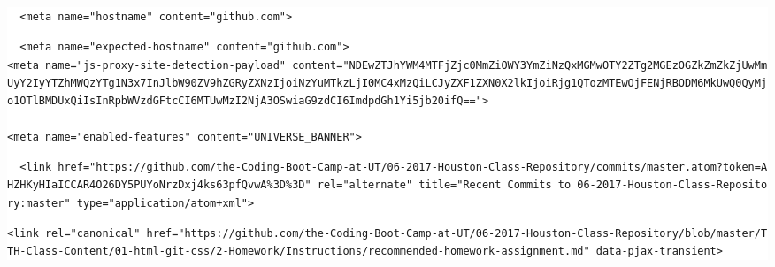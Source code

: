 <meta content="collector.githubapp.com" name="octolytics-host" /><meta content="github" name="octolytics-app-id" /><meta content="https://collector.githubapp.com/github-external/browser_event" name="octolytics-event-url" /><meta content="F85A:3110:1D64A83:2E0CD22:599A051B" name="octolytics-dimension-request_id" /><meta content="iad" name="octolytics-dimension-region_edge" /><meta content="iad" name="octolytics-dimension-region_render" /><meta content="7751467" name="octolytics-actor-id" /><meta content="kathrynherod" name="octolytics-actor-login" /><meta content="03679b6ab52893ddea57d933b38b8ea5fa0d5e327382b56b87e960c1069756a8" name="octolytics-actor-hash" />
<meta content="/&lt;user-name&gt;/&lt;repo-name&gt;/blob/show" data-pjax-transient="true" name="analytics-location" />




  <meta class="js-ga-set" name="dimension1" content="Logged In">


  

      <meta name="hostname" content="github.com">
  <meta name="user-login" content="kathrynherod">

      <meta name="expected-hostname" content="github.com">
    <meta name="js-proxy-site-detection-payload" content="NDEwZTJhYWM4MTFjZjc0MmZiOWY3YmZiNzQxMGMwOTY2ZTg2MGEzOGZkZmZkZjUwMmUyY2IyYTZhMWQzYTg1N3x7InJlbW90ZV9hZGRyZXNzIjoiNzYuMTkzLjI0MC4xMzQiLCJyZXF1ZXN0X2lkIjoiRjg1QTozMTEwOjFENjRBODM6MkUwQ0QyMjo1OTlBMDUxQiIsInRpbWVzdGFtcCI6MTUwMzI2NjA3OSwiaG9zdCI6ImdpdGh1Yi5jb20ifQ==">

    <meta name="enabled-features" content="UNIVERSE_BANNER">

  <meta name="html-safe-nonce" content="11a90e35f0ad3b95de0c4c7f5848221cffc05300">

  <meta http-equiv="x-pjax-version" content="f086c7c90a434df01369ca38165e0cd6">
  

      <link href="https://github.com/the-Coding-Boot-Camp-at-UT/06-2017-Houston-Class-Repository/commits/master.atom?token=AHZHKyHIaICCAR4O26DY5PUYoNrzDxj4ks63pfQvwA%3D%3D" rel="alternate" title="Recent Commits to 06-2017-Houston-Class-Repository:master" type="application/atom+xml">

  <meta name="description" content="Contribute to 06-2017-Houston-Class-Repository development by creating an account on GitHub.">
  <meta name="go-import" content="github.com/the-Coding-Boot-Camp-at-UT/06-2017-Houston-Class-Repository git https://github.com/the-Coding-Boot-Camp-at-UT/06-2017-Houston-Class-Repository.git">

  <meta content="17503864" name="octolytics-dimension-user_id" /><meta content="the-Coding-Boot-Camp-at-UT" name="octolytics-dimension-user_login" /><meta content="89366574" name="octolytics-dimension-repository_id" /><meta content="the-Coding-Boot-Camp-at-UT/06-2017-Houston-Class-Repository" name="octolytics-dimension-repository_nwo" /><meta content="false" name="octolytics-dimension-repository_public" /><meta content="false" name="octolytics-dimension-repository_is_fork" /><meta content="89366574" name="octolytics-dimension-repository_network_root_id" /><meta content="the-Coding-Boot-Camp-at-UT/06-2017-Houston-Class-Repository" name="octolytics-dimension-repository_network_root_nwo" /><meta content="false" name="octolytics-dimension-repository_explore_github_marketplace_ci_cta_shown" />


    <link rel="canonical" href="https://github.com/the-Coding-Boot-Camp-at-UT/06-2017-Houston-Class-Repository/blob/master/TTH-Class-Content/01-html-git-css/2-Homework/Instructions/recommended-homework-assignment.md" data-pjax-transient>


  <meta name="browser-stats-url" content="https://api.github.com/_private/browser/stats">
